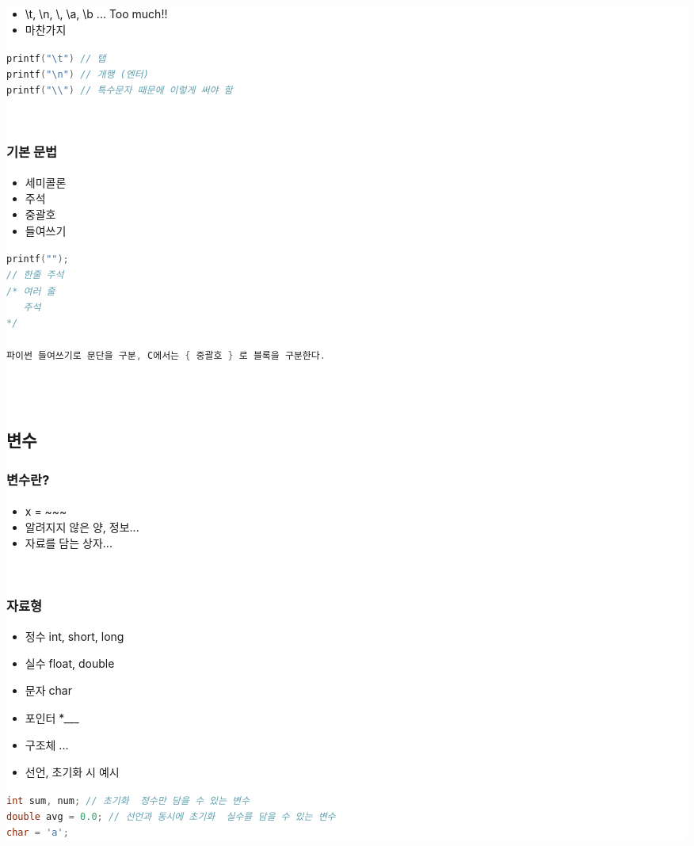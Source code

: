 * \t, \n, \\\, \a, \b ... Too much!!
* 마찬가지

```c
printf("\t") // 탭
printf("\n") // 개행 (엔터)
printf("\\") // 특수문자 때문에 이렇게 써야 함
```

<br/>

### 기본 문법

* 세미콜론
* 주석
* 중괄호
* 들여쓰기

```c
printf("");
// 한줄 주석
/* 여러 줄 
   주석
*/

파이썬 들여쓰기로 문단을 구분, C에서는 { 중괄호 } 로 블록을 구분한다.
```

<br/>

<br/>

## 변수

### 변수란?

* x = ~~~
* 알려지지 않은 양, 정보...
* 자료를 담는 상자... 

<br/>

### 자료형

* 정수 int, short, long
* 실수 float, double
* 문자 char
* 포인터 *___
* 구조체 ...

* 선언, 초기화 시 예시

```c
int sum, num; // 초기화  정수만 담을 수 있는 변수
double avg = 0.0; // 선언과 동시에 초기화  실수를 담을 수 있는 변수
char = 'a';
```
